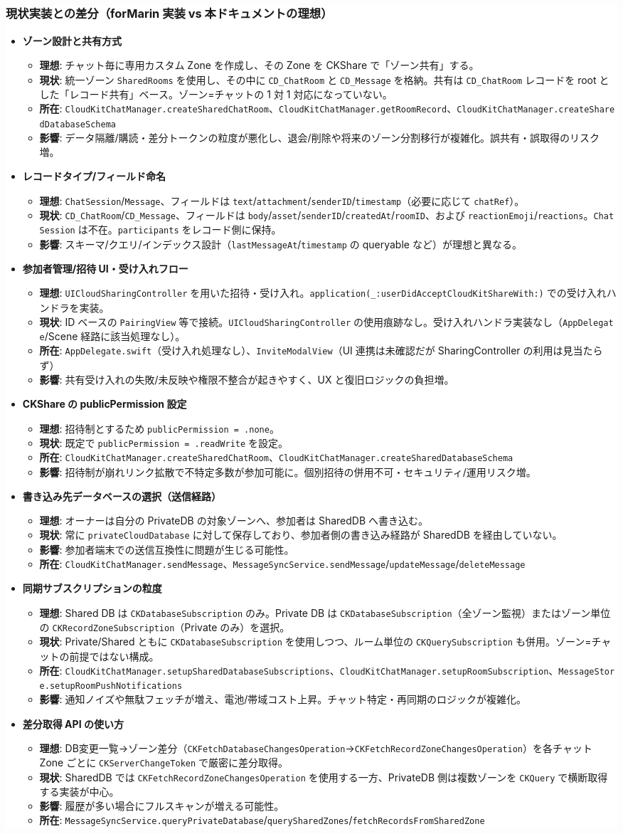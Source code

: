 ### 現状実装との差分（forMarin 実装 vs 本ドキュメントの理想）

- **ゾーン設計と共有方式**

  - **理想**: チャット毎に専用カスタム Zone を作成し、その Zone を CKShare で「ゾーン共有」する。
  - **現状**: 統一ゾーン `SharedRooms` を使用し、その中に `CD_ChatRoom` と `CD_Message` を格納。共有は `CD_ChatRoom` レコードを root とした「レコード共有」ベース。ゾーン=チャットの 1 対 1 対応になっていない。
  - **所在**: `CloudKitChatManager.createSharedChatRoom`、`CloudKitChatManager.getRoomRecord`、`CloudKitChatManager.createSharedDatabaseSchema`
  - **影響**: データ隔離/購読・差分トークンの粒度が悪化し、退会/削除や将来のゾーン分割移行が複雑化。誤共有・誤取得のリスク増。

- **レコードタイプ/フィールド命名**

  - **理想**: `ChatSession`/`Message`、フィールドは `text`/`attachment`/`senderID`/`timestamp`（必要に応じて `chatRef`）。
  - **現状**: `CD_ChatRoom`/`CD_Message`、フィールドは `body`/`asset`/`senderID`/`createdAt`/`roomID`、および `reactionEmoji`/`reactions`。`ChatSession` は不在。`participants` をレコード側に保持。
  - **影響**: スキーマ/クエリ/インデックス設計（`lastMessageAt`/`timestamp` の queryable など）が理想と異なる。

- **参加者管理/招待 UI・受け入れフロー**

  - **理想**: `UICloudSharingController` を用いた招待・受け入れ。`application(_:userDidAcceptCloudKitShareWith:)` での受け入れハンドラを実装。
  - **現状**: ID ベースの `PairingView` 等で接続。`UICloudSharingController` の使用痕跡なし。受け入れハンドラ実装なし（`AppDelegate`/Scene 経路に該当処理なし）。
  - **所在**: `AppDelegate.swift`（受け入れ処理なし）、`InviteModalView`（UI 連携は未確認だが SharingController の利用は見当たらず）
  - **影響**: 共有受け入れの失敗/未反映や権限不整合が起きやすく、UX と復旧ロジックの負担増。

- **CKShare の publicPermission 設定**

  - **理想**: 招待制とするため `publicPermission = .none`。
  - **現状**: 既定で `publicPermission = .readWrite` を設定。
  - **所在**: `CloudKitChatManager.createSharedChatRoom`、`CloudKitChatManager.createSharedDatabaseSchema`
  - **影響**: 招待制が崩れリンク拡散で不特定多数が参加可能に。個別招待の併用不可・セキュリティ/運用リスク増。

- **書き込み先データベースの選択（送信経路）**

  - **理想**: オーナーは自分の PrivateDB の対象ゾーンへ、参加者は SharedDB へ書き込む。
  - **現状**: 常に `privateCloudDatabase` に対して保存しており、参加者側の書き込み経路が SharedDB を経由していない。
  - **影響**: 参加者端末での送信互換性に問題が生じる可能性。
  - **所在**: `CloudKitChatManager.sendMessage`、`MessageSyncService.sendMessage`/`updateMessage`/`deleteMessage`

- **同期サブスクリプションの粒度**

  - **理想**: Shared DB は `CKDatabaseSubscription` のみ。Private DB は `CKDatabaseSubscription`（全ゾーン監視）またはゾーン単位の `CKRecordZoneSubscription`（Private のみ）を選択。
  - **現状**: Private/Shared ともに `CKDatabaseSubscription` を使用しつつ、ルーム単位の `CKQuerySubscription` も併用。ゾーン=チャットの前提ではない構成。
  - **所在**: `CloudKitChatManager.setupSharedDatabaseSubscriptions`、`CloudKitChatManager.setupRoomSubscription`、`MessageStore.setupRoomPushNotifications`
  - **影響**: 通知ノイズや無駄フェッチが増え、電池/帯域コスト上昇。チャット特定・再同期のロジックが複雑化。

- **差分取得 API の使い方**

  - **理想**: DB変更一覧→ゾーン差分（`CKFetchDatabaseChangesOperation`→`CKFetchRecordZoneChangesOperation`）を各チャット Zone ごとに `CKServerChangeToken` で厳密に差分取得。
  - **現状**: SharedDB では `CKFetchRecordZoneChangesOperation` を使用する一方、PrivateDB 側は複数ゾーンを `CKQuery` で横断取得する実装が中心。
  - **影響**: 履歴が多い場合にフルスキャンが増える可能性。
  - **所在**: `MessageSyncService.queryPrivateDatabase`/`querySharedZones`/`fetchRecordsFromSharedZone`
